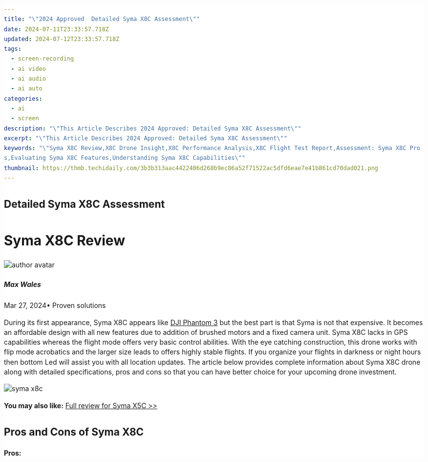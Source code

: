 ```yaml
---
title: "\"2024 Approved  Detailed Syma X8C Assessment\""
date: 2024-07-11T23:33:57.718Z
updated: 2024-07-12T23:33:57.718Z
tags: 
  - screen-recording
  - ai video
  - ai audio
  - ai auto
categories: 
  - ai
  - screen
description: "\"This Article Describes 2024 Approved: Detailed Syma X8C Assessment\""
excerpt: "\"This Article Describes 2024 Approved: Detailed Syma X8C Assessment\""
keywords: "\"Syma X8C Review,X8C Drone Insight,X8C Performance Analysis,X8C Flight Test Report,Assessment: Syma X8C Pros,Evaluating Syma X8C Features,Understanding Syma X8C Capabilities\""
thumbnail: https://thmb.techidaily.com/3b3b313aac4422406d268b9ec86a52f71522ac5dfd6eae7e41b861cd70dad021.png
---
```


## Detailed Syma X8C Assessment

# Syma X8C Review

![author avatar](https://images.wondershare.com/filmora/article-images/max-wales-author.jpg)

##### Max Wales

 Mar 27, 2024• Proven solutions

 During its first appearance, Syma X8C appears like [DJI Phantom 3](https://tools.techidaily.com/wondershare/filmora/download/) but the best part is that Syma is not that expensive. It becomes an affordable design with all new features due to addition of brushed motors and a fixed camera unit. Syma X8C lacks in GPS capabilities whereas the flight mode offers very basic control abilities. With the eye catching construction, this drone works with flip mode acrobatics and the larger size leads to offers highly stable flights. If you organize your flights in darkness or night hours then bottom Led will assist you with all location updates. The article below provides complete information about Syma X8C drone along with detailed specifications, pros and cons so that you can have better choice for your upcoming drone investment.

![syma x8c](https://images.wondershare.com/filmora/article-images/syma-x8c.jpg)

**You may also like:** [Full review for Syma X5C >>](HTTPS://filmora.wondershare.com/drones/syma-x5c-drone-review.html)

## Pros and Cons of Syma X8C

**Pros:**

